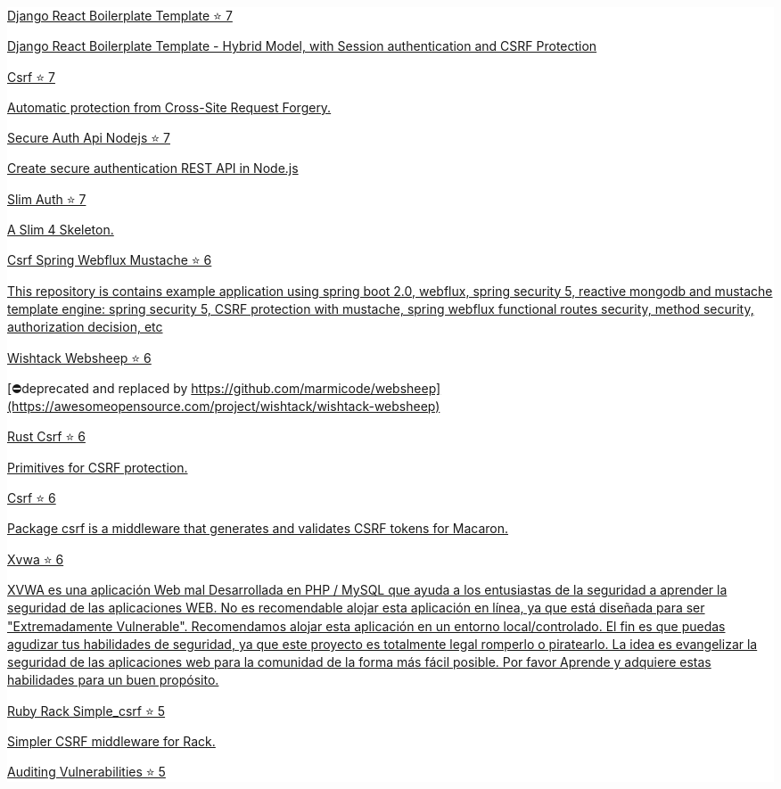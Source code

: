 [Django React Boilerplate Template ⭐ 7](https://awesomeopensource.com/project/Parijat-K/django-react-boilerplate-template)

[Django React Boilerplate Template - Hybrid Model, with Session authentication and CSRF Protection](https://awesomeopensource.com/project/Parijat-K/django-react-boilerplate-template)

[Csrf ⭐ 7](https://awesomeopensource.com/project/PhpGt/Csrf)

[Automatic protection from Cross-Site Request Forgery.](https://awesomeopensource.com/project/PhpGt/Csrf)

[Secure Auth Api Nodejs ⭐ 7](https://awesomeopensource.com/project/cluemediator/secure-auth-api-nodejs)

[Create secure authentication REST API in Node.js](https://awesomeopensource.com/project/cluemediator/secure-auth-api-nodejs)

[Slim Auth ⭐ 7](https://awesomeopensource.com/project/darkalchemy/Slim-Auth)

[A Slim 4 Skeleton.](https://awesomeopensource.com/project/darkalchemy/Slim-Auth)

[Csrf Spring Webflux Mustache ⭐ 6](https://awesomeopensource.com/project/daggerok/csrf-spring-webflux-mustache)

[This repository is contains example application using spring boot 2.0, webflux, spring security 5, reactive mongodb and mustache template engine: spring security 5, CSRF protection with mustache, spring webflux functional routes security, method security, authorization decision, etc](https://awesomeopensource.com/project/daggerok/csrf-spring-webflux-mustache)

[Wishtack Websheep ⭐ 6](https://awesomeopensource.com/project/wishtack/wishtack-websheep)

[⛔️deprecated and replaced by https://github.com/marmicode/websheep](https://awesomeopensource.com/project/wishtack/wishtack-websheep)

[Rust Csrf ⭐ 6](https://awesomeopensource.com/project/heartsucker/rust-csrf)

[Primitives for CSRF protection.](https://awesomeopensource.com/project/heartsucker/rust-csrf)

[Csrf ⭐ 6](https://awesomeopensource.com/project/go-macaron/csrf)

[Package csrf is a middleware that generates and validates CSRF tokens for Macaron.](https://awesomeopensource.com/project/go-macaron/csrf)

[Xvwa ⭐ 6](https://awesomeopensource.com/project/SVelizDonoso/xvwa)

[XVWA es una aplicación Web mal Desarrollada en PHP / MySQL que ayuda a los entusiastas de la seguridad a aprender la seguridad de las aplicaciones WEB. No es recomendable alojar esta aplicación en línea, ya que está diseñada para ser "Extremadamente Vulnerable". Recomendamos alojar esta aplicación en un entorno local/controlado. El fin es que puedas agudizar tus habilidades de seguridad, ya que este proyecto es totalmente legal romperlo o piratearlo. La idea es evangelizar la seguridad de las aplicaciones web para la comunidad de la forma más fácil posible. Por favor Aprende y adquiere estas habilidades para un buen propósito.](https://awesomeopensource.com/project/SVelizDonoso/xvwa)

[Ruby Rack Simple\_csrf ⭐ 5](https://awesomeopensource.com/project/envygeeks/ruby-rack-simple_csrf)

[Simpler CSRF middleware for Rack.](https://awesomeopensource.com/project/envygeeks/ruby-rack-simple_csrf)

[Auditing Vulnerabilities ⭐ 5](https://awesomeopensource.com/project/OlivierLaflamme/Auditing-Vulnerabilities)
